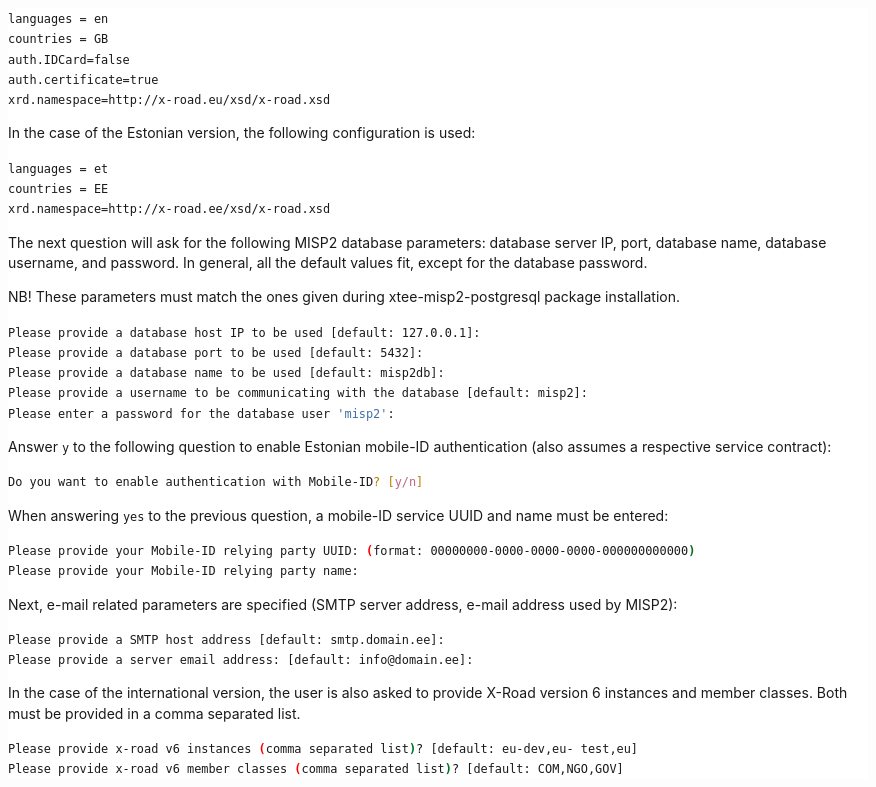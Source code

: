 ```properties
languages = en
countries = GB
auth.IDCard=false
auth.certificate=true
xrd.namespace=http://x-road.eu/xsd/x-road.xsd
```

In the case of the Estonian version, the following configuration is used:

```properties
languages = et
countries = EE 
xrd.namespace=http://x-road.ee/xsd/x-road.xsd
```

The next question will ask for the following MISP2 database parameters: database
server IP, port, database name, database username, and password. In general, all
the default values fit, except for the database password.

NB! These parameters must match the ones given during xtee-misp2-postgresql
package installation.

```bash
Please provide a database host IP to be used [default: 127.0.0.1]:
Please provide a database port to be used [default: 5432]:
Please provide a database name to be used [default: misp2db]:
Please provide a username to be communicating with the database [default: misp2]:
Please enter a password for the database user 'misp2':
```

Answer `y` to the following question to enable Estonian mobile-ID authentication
(also assumes a respective service contract):

```bash
Do you want to enable authentication with Mobile-ID? [y/n]
```

When answering `yes` to the previous question, a mobile-ID service UUID and name
must be entered:

```bash
Please provide your Mobile-ID relying party UUID: (format: 00000000-0000-0000-0000-000000000000)
Please provide your Mobile-ID relying party name:
```

Next, e-mail related parameters are specified (SMTP server address, e-mail
address used by MISP2):

```bash
Please provide a SMTP host address [default: smtp.domain.ee]: 
Please provide a server email address: [default: info@domain.ee]:
```

In the case of the international version, the user is also asked to provide
X-Road version 6 instances and member classes. Both must be provided in a comma
separated list.

```bash
Please provide x-road v6 instances (comma separated list)? [default: eu-dev,eu- test,eu]
Please provide x-road v6 member classes (comma separated list)? [default: COM,NGO,GOV]
```
